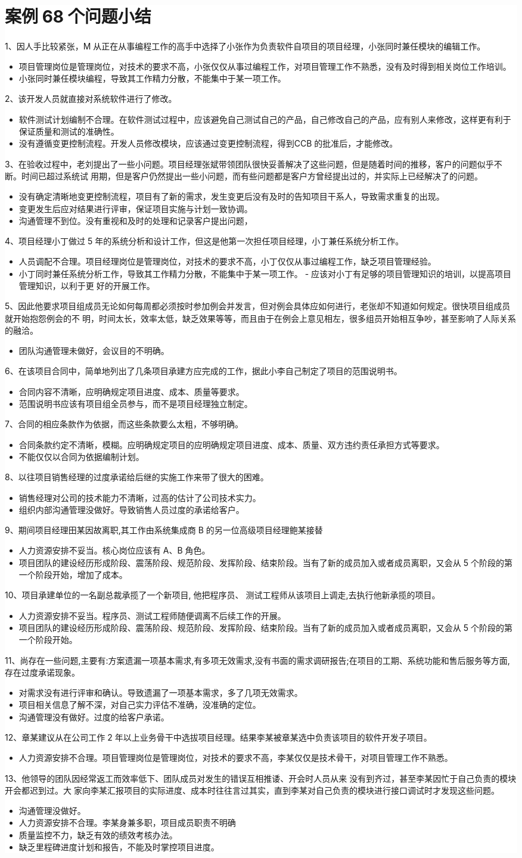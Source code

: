 
# 案例 68 个问题小结  

1、因人手比较紧张，M 从正在从事编程工作的高手中选择了小张作为负责软件自项目的项目经理，小张同时兼任模块的编辑工作。
- 项目管理岗位是管理岗位，对技术的要求不高，小张仅仅从事过编程工作，对项目管理工作不熟悉，没有及时得到相关岗位工作培训。
- 小张同时兼任模块编程，导致其工作精力分散，不能集中于某一项工作。

2、该开发人员就直接对系统软件进行了修改。  
- 软件测试计划编制不合理。在软件测试过程中，应该避免自己测试自己的产品，自己修改自己的产品，应有别人来修改，这样更有利于保证质量和测试的准确性。
- 没有遵循变更控制流程。开发人员修改模块，应该通过变更控制流程，得到CCB 的批准后，才能修改。

3、在验收过程中，老刘提出了一些小问题。项目经理张斌带领团队很快妥善解决了这些问题，但是随着时间的推移，客户的问题似乎不断。时间已超过系统试
用期，但是客户仍然提出一些小问题，而有些问题都是客户方曾经提出过的，并实际上已经解决了的问题。
- 没有确定清晰地变更控制流程，项目有了新的需求，发生变更后没有及时的告知项目干系人，导致需求重复的出现。
- 变更发生后应对结果进行评审，保证项目实施与计划一致协调。
- 沟通管理不到位。没有重视和及时的处理和记录客户提出问题，

4、项目经理小丁做过 5 年的系统分析和设计工作，但这是他第一次担任项目经理，小丁兼任系统分析工作。
- 人员调配不合理。项目经理岗位是管理岗位，对技术的要求不高，小丁仅仅从事过编程工作，缺乏项目管理经验。
- 小丁同时兼任系统分析工作，导致其工作精力分散，不能集中于某一项工作。 - 应该对小丁有足够的项目管理知识的培训，以提高项目管理知识，以利于更
好的开展工作。

5、因此他要求项目组成员无论如何每周都必须按时参加例会并发言，但对例会具体应如何进行，老张却不知道如何规定。很快项目组成员就开始抱怨例会的不
明，时间太长，效率太低，缺乏效果等等，而且由于在例会上意见相左，很多组员开始相互争吵，甚至影响了人际关系的融洽。
- 团队沟通管理未做好，会议目的不明确。 

6、在该项目合同中，简单地列出了几条项目承建方应完成的工作，据此小李自己制定了项目的范围说明书。
- 合同内容不清晰，应明确规定项目进度、成本、质量等要求。
- 范围说明书应该有项目组全员参与，而不是项目经理独立制定。

7、合同的相应条款作为依据，而这些条款要么太粗，不够明确。
- 合同条款约定不清晰，模糊。应明确规定项目的应明确规定项目进度、成本、质量、双方违约责任承担方式等要求。
- 不能仅仅以合同为依据编制计划。

8、以往项目销售经理的过度承诺给后继的实施工作来带了很大的困难。
- 销售经理对公司的技术能力不清晰，过高的估计了公司技术实力。
- 组织内部沟通管理没做好。导致销售人员过度的承诺给客户。

9、期间项目经理田某因故离职,其工作由系统集成商 B 的另一位高级项目经理鲍某接替
- 人力资源安排不妥当。核心岗位应该有 A、B 角色。
- 项目团队的建设经历形成阶段、震荡阶段、规范阶段、发挥阶段、结束阶段。当有了新的成员加入或者成员离职，又会从 5 个阶段的第一个阶段开始，增加了成本。

10、项目承建单位的一名副总裁承揽了一个新项目, 他把程序员、 测试工程师从该项目上调走,去执行他新承揽的项目。
- 人力资源安排不妥当。程序员、测试工程师随便调离不后续工作的开展。
- 项目团队的建设经历形成阶段、震荡阶段、规范阶段、发挥阶段、结束阶段。当有了新的成员加入或者成员离职，又会从 5 个阶段的第一个阶段开始。

11、尚存在一些问题,主要有:方案遗漏一项基本需求,有多项无效需求,没有书面的需求调研报告;在项目的工期、系统功能和售后服务等方面,存在过度承诺现象。
- 对需求没有进行评审和确认。导致遗漏了一项基本需求，多了几项无效需求。
- 项目相关信息了解不深，对自己实力评估不准确，没准确的定位。
- 沟通管理没有做好。过度的给客户承诺。

12、章某建议从在公司工作 2 年以上业务骨干中选拔项目经理。结果李某被章某选中负责该项目的软件开发子项目。
- 人力资源安排不合理。项目管理岗位是管理岗位，对技术的要求不高，李某仅仅是技术骨干，对项目管理工作不熟悉。

13、他领导的团队因经常返工而效率低下、团队成员对发生的错误互相推诿、开会时人员从来 没有到齐过，甚至李某因忙于自己负责的模块开会都迟到过。大
家向李某汇报项目的实际进度、成本时往往言过其实，直到李某对自己负责的模块进行接口调试时才发现这些问题。
- 沟通管理没做好。
- 人力资源安排不合理。李某身兼多职，项目成员职责不明确
- 质量监控不力，缺乏有效的绩效考核办法。
- 缺乏里程碑进度计划和报告，不能及时掌控项目进度。
